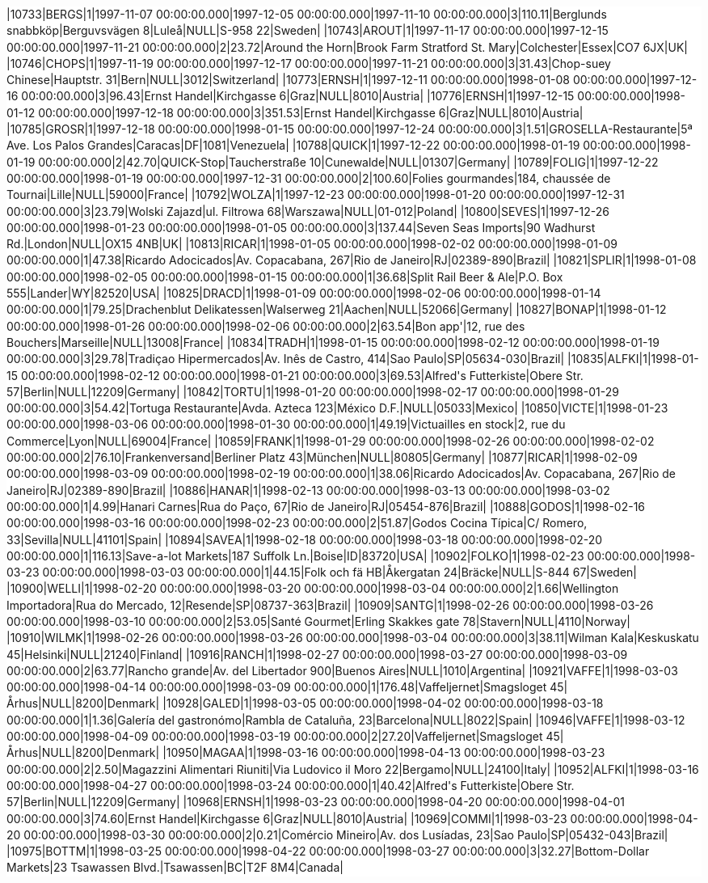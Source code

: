|10733|BERGS|1|1997-11-07 00:00:00.000|1997-12-05 00:00:00.000|1997-11-10 00:00:00.000|3|110.11|Berglunds snabbk&#246;p|Berguvsv&#228;gen  8|Lule&#229;|NULL|S-958 22|Sweden|
|10743|AROUT|1|1997-11-17 00:00:00.000|1997-12-15 00:00:00.000|1997-11-21 00:00:00.000|2|23.72|Around the Horn|Brook Farm Stratford St. Mary|Colchester|Essex|CO7 6JX|UK|
|10746|CHOPS|1|1997-11-19 00:00:00.000|1997-12-17 00:00:00.000|1997-11-21 00:00:00.000|3|31.43|Chop-suey Chinese|Hauptstr. 31|Bern|NULL|3012|Switzerland|
|10773|ERNSH|1|1997-12-11 00:00:00.000|1998-01-08 00:00:00.000|1997-12-16 00:00:00.000|3|96.43|Ernst Handel|Kirchgasse 6|Graz|NULL|8010|Austria|
|10776|ERNSH|1|1997-12-15 00:00:00.000|1998-01-12 00:00:00.000|1997-12-18 00:00:00.000|3|351.53|Ernst Handel|Kirchgasse 6|Graz|NULL|8010|Austria|
|10785|GROSR|1|1997-12-18 00:00:00.000|1998-01-15 00:00:00.000|1997-12-24 00:00:00.000|3|1.51|GROSELLA-Restaurante|5&#170; Ave. Los Palos Grandes|Caracas|DF|1081|Venezuela|
|10788|QUICK|1|1997-12-22 00:00:00.000|1998-01-19 00:00:00.000|1998-01-19 00:00:00.000|2|42.70|QUICK-Stop|Taucherstra&#223;e 10|Cunewalde|NULL|01307|Germany|
|10789|FOLIG|1|1997-12-22 00:00:00.000|1998-01-19 00:00:00.000|1997-12-31 00:00:00.000|2|100.60|Folies gourmandes|184, chauss&#233;e de Tournai|Lille|NULL|59000|France|
|10792|WOLZA|1|1997-12-23 00:00:00.000|1998-01-20 00:00:00.000|1997-12-31 00:00:00.000|3|23.79|Wolski Zajazd|ul. Filtrowa 68|Warszawa|NULL|01-012|Poland|
|10800|SEVES|1|1997-12-26 00:00:00.000|1998-01-23 00:00:00.000|1998-01-05 00:00:00.000|3|137.44|Seven Seas Imports|90 Wadhurst Rd.|London|NULL|OX15 4NB|UK|
|10813|RICAR|1|1998-01-05 00:00:00.000|1998-02-02 00:00:00.000|1998-01-09 00:00:00.000|1|47.38|Ricardo Adocicados|Av. Copacabana, 267|Rio de Janeiro|RJ|02389-890|Brazil|
|10821|SPLIR|1|1998-01-08 00:00:00.000|1998-02-05 00:00:00.000|1998-01-15 00:00:00.000|1|36.68|Split Rail Beer &amp; Ale|P.O. Box 555|Lander|WY|82520|USA|
|10825|DRACD|1|1998-01-09 00:00:00.000|1998-02-06 00:00:00.000|1998-01-14 00:00:00.000|1|79.25|Drachenblut Delikatessen|Walserweg 21|Aachen|NULL|52066|Germany|
|10827|BONAP|1|1998-01-12 00:00:00.000|1998-01-26 00:00:00.000|1998-02-06 00:00:00.000|2|63.54|Bon app&#39;|12, rue des Bouchers|Marseille|NULL|13008|France|
|10834|TRADH|1|1998-01-15 00:00:00.000|1998-02-12 00:00:00.000|1998-01-19 00:00:00.000|3|29.78|Tradi&#231;ao Hipermercados|Av. In&#234;s de Castro, 414|Sao Paulo|SP|05634-030|Brazil|
|10835|ALFKI|1|1998-01-15 00:00:00.000|1998-02-12 00:00:00.000|1998-01-21 00:00:00.000|3|69.53|Alfred&#39;s Futterkiste|Obere Str. 57|Berlin|NULL|12209|Germany|
|10842|TORTU|1|1998-01-20 00:00:00.000|1998-02-17 00:00:00.000|1998-01-29 00:00:00.000|3|54.42|Tortuga Restaurante|Avda. Azteca 123|M&#233;xico D.F.|NULL|05033|Mexico|
|10850|VICTE|1|1998-01-23 00:00:00.000|1998-03-06 00:00:00.000|1998-01-30 00:00:00.000|1|49.19|Victuailles en stock|2, rue du Commerce|Lyon|NULL|69004|France|
|10859|FRANK|1|1998-01-29 00:00:00.000|1998-02-26 00:00:00.000|1998-02-02 00:00:00.000|2|76.10|Frankenversand|Berliner Platz 43|M&#252;nchen|NULL|80805|Germany|
|10877|RICAR|1|1998-02-09 00:00:00.000|1998-03-09 00:00:00.000|1998-02-19 00:00:00.000|1|38.06|Ricardo Adocicados|Av. Copacabana, 267|Rio de Janeiro|RJ|02389-890|Brazil|
|10886|HANAR|1|1998-02-13 00:00:00.000|1998-03-13 00:00:00.000|1998-03-02 00:00:00.000|1|4.99|Hanari Carnes|Rua do Pa&#231;o, 67|Rio de Janeiro|RJ|05454-876|Brazil|
|10888|GODOS|1|1998-02-16 00:00:00.000|1998-03-16 00:00:00.000|1998-02-23 00:00:00.000|2|51.87|Godos Cocina T&#237;pica|C/ Romero, 33|Sevilla|NULL|41101|Spain|
|10894|SAVEA|1|1998-02-18 00:00:00.000|1998-03-18 00:00:00.000|1998-02-20 00:00:00.000|1|116.13|Save-a-lot Markets|187 Suffolk Ln.|Boise|ID|83720|USA|
|10902|FOLKO|1|1998-02-23 00:00:00.000|1998-03-23 00:00:00.000|1998-03-03 00:00:00.000|1|44.15|Folk och f&#228; HB|&#197;kergatan 24|Br&#228;cke|NULL|S-844 67|Sweden|
|10900|WELLI|1|1998-02-20 00:00:00.000|1998-03-20 00:00:00.000|1998-03-04 00:00:00.000|2|1.66|Wellington Importadora|Rua do Mercado, 12|Resende|SP|08737-363|Brazil|
|10909|SANTG|1|1998-02-26 00:00:00.000|1998-03-26 00:00:00.000|1998-03-10 00:00:00.000|2|53.05|Sant&#233; Gourmet|Erling Skakkes gate 78|Stavern|NULL|4110|Norway|
|10910|WILMK|1|1998-02-26 00:00:00.000|1998-03-26 00:00:00.000|1998-03-04 00:00:00.000|3|38.11|Wilman Kala|Keskuskatu 45|Helsinki|NULL|21240|Finland|
|10916|RANCH|1|1998-02-27 00:00:00.000|1998-03-27 00:00:00.000|1998-03-09 00:00:00.000|2|63.77|Rancho grande|Av. del Libertador 900|Buenos Aires|NULL|1010|Argentina|
|10921|VAFFE|1|1998-03-03 00:00:00.000|1998-04-14 00:00:00.000|1998-03-09 00:00:00.000|1|176.48|Vaffeljernet|Smagsloget 45|&#197;rhus|NULL|8200|Denmark|
|10928|GALED|1|1998-03-05 00:00:00.000|1998-04-02 00:00:00.000|1998-03-18 00:00:00.000|1|1.36|Galer&#237;a del gastron&#243;mo|Rambla de Catalu&#241;a, 23|Barcelona|NULL|8022|Spain|
|10946|VAFFE|1|1998-03-12 00:00:00.000|1998-04-09 00:00:00.000|1998-03-19 00:00:00.000|2|27.20|Vaffeljernet|Smagsloget 45|&#197;rhus|NULL|8200|Denmark|
|10950|MAGAA|1|1998-03-16 00:00:00.000|1998-04-13 00:00:00.000|1998-03-23 00:00:00.000|2|2.50|Magazzini Alimentari Riuniti|Via Ludovico il Moro 22|Bergamo|NULL|24100|Italy|
|10952|ALFKI|1|1998-03-16 00:00:00.000|1998-04-27 00:00:00.000|1998-03-24 00:00:00.000|1|40.42|Alfred&#39;s Futterkiste|Obere Str. 57|Berlin|NULL|12209|Germany|
|10968|ERNSH|1|1998-03-23 00:00:00.000|1998-04-20 00:00:00.000|1998-04-01 00:00:00.000|3|74.60|Ernst Handel|Kirchgasse 6|Graz|NULL|8010|Austria|
|10969|COMMI|1|1998-03-23 00:00:00.000|1998-04-20 00:00:00.000|1998-03-30 00:00:00.000|2|0.21|Com&#233;rcio Mineiro|Av. dos Lus&#237;adas, 23|Sao Paulo|SP|05432-043|Brazil|
|10975|BOTTM|1|1998-03-25 00:00:00.000|1998-04-22 00:00:00.000|1998-03-27 00:00:00.000|3|32.27|Bottom-Dollar Markets|23 Tsawassen Blvd.|Tsawassen|BC|T2F 8M4|Canada|